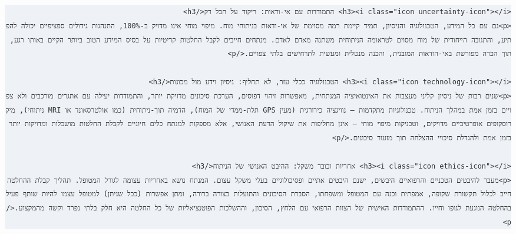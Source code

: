     <h3><i class="icon uncertainty-icon"></i> התמודדות עם אי-ודאות: ריקוד על חבל דק</h3>
    <p>גם עם כל המידע, הטכנולוגיה והניסיון, תמיד קיימת רמה מסוימת של אי-ודאות בניתוחי מוח. מיפוי מוחי אינו מדויק ב-100%, התנהגות גידולים ספציפיים יכולה להפתיע, והתגובה הייחודית של מוח מסוים לטראומה הניתוחית משתנה מאדם לאדם. מנתחים חייבים לקבל החלטות קריטיות על בסיס המידע הטוב ביותר הקיים באותו רגע, תוך הכרה מפורשת באי-הודאות המובנית, והכנה מנטלית ומעשית לתרחישים בלתי צפויים.</p>

    <h3><i class="icon technology-icon"></i> הטכנולוגיה ככלי עזר, לא תחליף: ניסיון וידע מול מכונות</h3>
    <p>שנים רבות של ניסיון קליני מעצבות את האינטואיציה המנתחית, מאפשרות זיהוי דפוסים, הערכת סיכונים מדויקת יותר, והתמודדות יעילה עם אתגרים מורכבים ולא צפויים בזמן אמת במהלך הניתוח. טכנולוגיות מתקדמות – נוויגציה כירורגית (מעין GPS תלת-ממדי של המוח), הדמיה תוך-ניתוחית (כמו אולטרסאונד או MRI ניתוחי), מיקרוסקופים אופרטיביים מדויקים, וטכניקות מיפוי מוחי – אינן מחליפות את שיקול הדעת האנושי, אלא מספקות למנתח כלים חיוניים לקבלת החלטות מושכלות ומדויקות יותר בזמן אמת ולהגדלת סיכויי ההצלחה תוך מזעור סיכונים.</p>

    <h3><i class="icon ethics-icon"></i> אחריות וכובד משקל: ההיבט האנושי של הניתוח</h3>
    <p>מעבר להיבטים הטכניים והרפואיים היבשים, ישנם היבטים אתיים ופסיכולוגיים בעלי משקל עצום. המנתח נושא באחריות עצומה לגורל המטופל. תהליך קבלת ההחלטה חייב לכלול תקשורת שקופה, אמפתית וכנה עם המטופל ומשפחתו, הסברת הסיכונים והתועלות בצורה ברורה, ומתן אפשרות (ככל שניתן) למטופל עצמו להיות שותף פעיל בהחלטה הנוגעת לגופו וחייו. ההתמודדות האישית של הצוות הרפואי עם הלחץ, הסיכון, וההשלכות הפוטנציאליות של כל החלטה היא חלק בלתי נפרד וקשה מהמקצוע.</p>
</div>

<style>
    @import url('https://fonts.googleapis.com/css2?family=Heebo:wght@300;400;700&display=swap');

    body {
        font-family: 'Heebo', sans-serif;
        line-height: 1.7;
        margin: 0 auto;
        max-width: 800px;
        padding: 30px 20px;
        background-color: #eef2f7; /* Light blue-gray background */
        color: #333;
        direction: rtl; /* Right-to-left for Hebrew */
        text-align: right;
    }

    h1, h2, h3 {
        color: #1a3a5f; /* Darker blue */
        font-weight: 700;
        margin-bottom: 15px;
    }

    h1 {
        font-size: 2em;
        text-align: center;
        margin-bottom: 30px;
    }

    h2 {
        font-size: 1.6em;
        border-bottom: 2px solid #a0c4ff; /* Lighter blue border */
        padding-bottom: 5px;
        margin-top: 30px;
    }

